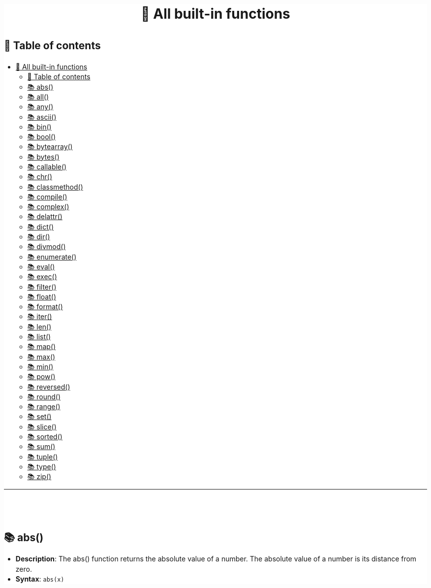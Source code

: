 # <div align="center"> 🔰 All built-in functions </div>

## 📌 Table of contents
- [ 🔰 All built-in functions ](#--all-built-in-functions-)
  - [📌 Table of contents](#-table-of-contents)
  - [📚 abs()](#-abs)
  - [📚 all()](#-all)
  - [📚 any()](#-any)
  - [📚 ascii()](#-ascii)
  - [📚 bin()](#-bin)
  - [📚 bool()](#-bool)
  - [📚 bytearray()](#-bytearray)
  - [📚 bytes()](#-bytes)
  - [📚 callable()](#-callable)
  - [📚 chr()](#-chr)
  - [📚 classmethod()](#-classmethod)
  - [📚 compile()](#-compile)
  - [📚 complex()](#-complex)
  - [📚 delattr()](#-delattr)
  - [📚 dict()](#-dict)
  - [📚 dir()](#-dir)
  - [📚 divmod()](#-divmod)
  - [📚 enumerate()](#-enumerate)
  - [📚 eval()](#-eval)
  - [📚 exec()](#-exec)
  - [📚 filter()](#-filter)
  - [📚 float()](#-float)
  - [📚 format()](#-format)
  - [📚 iter()](#-iter)
  - [📚 len()](#-len)
  - [📚 list()](#-list)
  - [📚 map()](#-map)
  - [📚 max()](#-max)
  - [📚 min()](#-min)
  - [📚 pow()](#-pow)
  - [📚 reversed()](#-reversed)
  - [📚 round()](#-round)
  - [📚 range()](#-range)
  - [📚 set()](#-set)
  - [📚 slice()](#-slice)
  - [📚 sorted()](#-sorted)
  - [📚 sum()](#-sum)
  - [📚 tuple()](#-tuple)
  - [📚 type()](#-type)
  - [📚 zip()](#-zip)
<hr>
<br><br>

## 📚 abs()
- **Description**: The abs() function returns the absolute value of a number. The absolute value of a number is its distance from zero.
- **Syntax**: `abs(x)`
